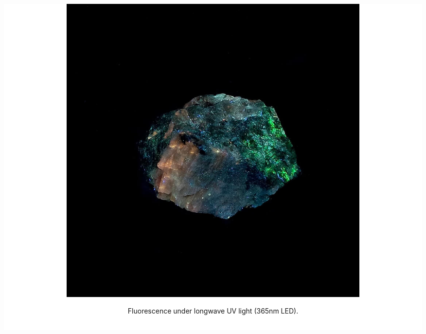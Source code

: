 <figure style='text-align:center;margin:0 auto;width:100%'><img width='70%' src='/img/minerals/324-Sorensenite-03-365led.jpg'><figcaption style='padding:1em 0 2em'>Fluorescence under longwave UV light (365nm LED).</figcaption></figure>
